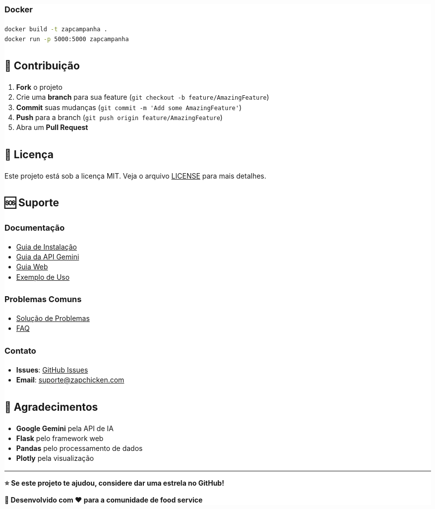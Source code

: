 ### **Docker**
```bash
docker build -t zapcampanha .
docker run -p 5000:5000 zapcampanha
```

## 🤝 Contribuição

1. **Fork** o projeto
2. Crie uma **branch** para sua feature (`git checkout -b feature/AmazingFeature`)
3. **Commit** suas mudanças (`git commit -m 'Add some AmazingFeature'`)
4. **Push** para a branch (`git push origin feature/AmazingFeature`)
5. Abra um **Pull Request**

## 📝 Licença

Este projeto está sob a licença MIT. Veja o arquivo [LICENSE](LICENSE) para mais detalhes.

## 🆘 Suporte

### **Documentação**
- [Guia de Instalação](INSTALACAO.md)
- [Guia da API Gemini](GUIA_GEMINI_API.md)
- [Guia Web](GUIA_WEB.md)
- [Exemplo de Uso](exemplo_uso.md)

### **Problemas Comuns**
- [Solução de Problemas](TROUBLESHOOTING.md)
- [FAQ](FAQ.md)

### **Contato**
- **Issues**: [GitHub Issues](https://github.com/zapchicken/zapcampanha/issues)
- **Email**: suporte@zapchicken.com

## 🎉 Agradecimentos

- **Google Gemini** pela API de IA
- **Flask** pelo framework web
- **Pandas** pelo processamento de dados
- **Plotly** pela visualização

---

**⭐ Se este projeto te ajudou, considere dar uma estrela no GitHub!**

**🍗 Desenvolvido com ❤️ para a comunidade de food service**

